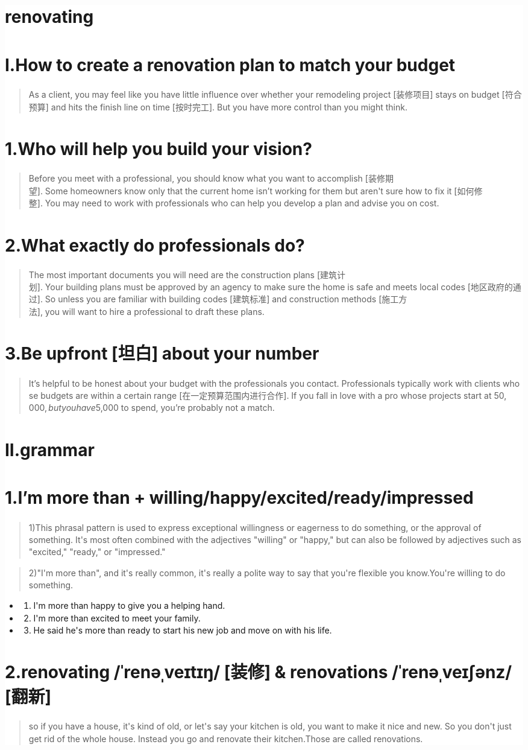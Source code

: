 # renovating
# I.How to create a renovation plan to match your budget
> As a client, you may feel like you have little influence over whether your remodeling project [装修项目] stays on budget [符合预算] and hits the finish line on time [按时完工]. But you have more control than you might think.

# 1.Who will help you build your vision?
> Before you meet with a professional, you should know what you want to accomplish [装修期望]. Some homeowners know only that the current home isn’t working for them but aren't sure how to fix it [如何修整]. You may need to work with professionals who can help you develop a plan and advise you on cost.

# 2.What exactly do professionals do?
> The most important documents you will need are the construction plans [建筑计划]. Your building plans must be approved by an agency to make sure the home is safe and meets local codes [地区政府的通过]. So unless you are familiar with building codes [建筑标准] and construction methods [施工方法], you will want to hire a professional to draft these plans.

# 3.Be upfront [坦白] about your number
> It’s helpful to be honest about your budget with the professionals you contact. Professionals typically work with clients whose budgets are within a certain range [在一定预算范围内进行合作]. If you fall in love with a pro whose projects start at $50,000, but you have $5,000 to spend, you’re probably not a match.

# II.grammar
# 1.I’m more than + willing/happy/excited/ready/impressed
> 1)This phrasal pattern is used to express exceptional willingness or eagerness to do something, or the approval of something. It's most often combined with the adjectives "willing" or "happy," but can also be followed by adjectives such as "excited," "ready," or "impressed."

> 2)"I'm more than", and it's really common, it's really a polite way to say that you're flexible you know.You're willing to do something.

- 1. I'm more than happy to give you a helping hand.

- 2. I'm more than excited to meet your family.

- 3. He said he's more than ready to start his new job and move on with his life.

# 2.renovating /ˈrenəˌveɪtɪŋ/ [装修] & renovations /ˈrenəˌveɪʃənz/ [翻新]
> so if you have a house, it's kind of old, or let's say your kitchen is old, you want to make it nice and new. So you don't just get rid of the whole house. Instead you go and renovate their kitchen.Those are called renovations.
